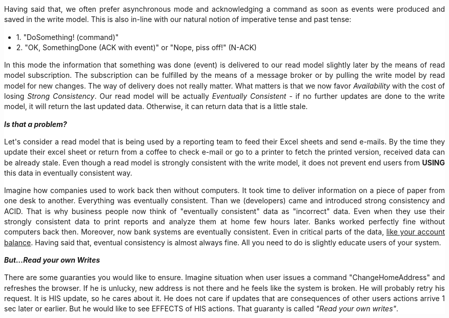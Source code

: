 <p style="text-align:justify;">
Having said that, we often prefer asynchronous mode and acknowledging a command as soon as events were produced and saved in the write model. This is also in-line with our natural notion of imperative tense and past tense:
<ul>
  <li>1. "DoSomething! (command)"</li>
  <li>2. "OK, SomethingDone (ACK with event)" or "Nope, piss off!" (N-ACK)</li>
</ul>
</p>

<p style="text-align:justify;">
In this mode the information that something was done (event) is delivered to our read model slightly later by the means of read model subscription. The subscription can be fulfilled by the means of a message broker or by pulling the write model by read model for new changes. The way of delivery does not really matter. What matters is that we now favor <i>Availability</i> with the cost of losing <i>Strong Consistency</i>. Our read model will be actually <i>Eventually Consistent</i> - if no further updates are done to the write model, it will return the last updated data. Otherwise, it can return data that is a little stale.
</p>

***Is that a problem?***

<p style="text-align:justify;">
Let's consider a read model that is being used by a reporting team to feed their Excel sheets and send e-mails. By the time they update their excel sheet or return from a coffee to check e-mail or go to a printer to fetch the printed version, received data can be already stale. Even though a read model is strongly consistent with the write model, it does not prevent end users from <b>USING</b> this data in eventually consistent way. 
</p>

<p style="text-align:justify;">
Imagine how companies used to work back then without computers. It took time to deliver information on a piece of paper from one desk to another. Everything was eventually consistent. Than we (developers) came and introduced strong consistency and ACID. That is why business people now think of "eventually consistent" data as "incorrect" data. Even when they use their strongly consistent data to print reports and analyze them at home few hours later. Banks worked perfectly fine without computers back then. Moreover, now bank systems are eventually consistent. Even in critical parts of the data, <a href="http://highscalability.com/blog/2013/5/1/myth-eric-brewer-on-why-banks-are-base-not-acid-availability.html">like your account balance</a>. Having said that, eventual consistency is almost always fine. All you need to do is slightly educate users of your system.
</p>


***But...Read your own Writes***

<p style="text-align:justify;">
There are some guaranties you would like to ensure. Imagine situation when user issues a command "ChangeHomeAddress" and refreshes the browser. If he is unlucky, new address is not there and he feels like the system is broken. He will probably retry his request. It is HIS update, so he cares about it. He does not care if updates that are consequences of other users actions arrive 1 sec later or earlier. But he would like to see EFFECTS of HIS actions. That guaranty is called <i>"Read your own writes"</i>.
</p>

<p style="text-align:justify;">